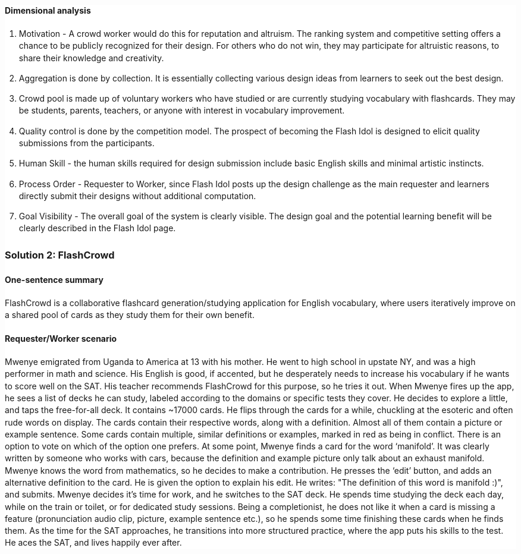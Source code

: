 #### Dimensional analysis

1. Motivation - A crowd worker would do this for reputation and altruism. The ranking system and competitive setting offers a chance to be publicly recognized for their design.  For others who do not win, they may participate for altruistic reasons, to share their knowledge and creativity.  

2. Aggregation is done by collection. It is essentially collecting various design ideas from learners to seek out the best design.

3. Crowd pool is made up of voluntary workers who have studied or are currently studying vocabulary with flashcards. They may be students, parents, teachers, or anyone with interest in vocabulary improvement.

4. Quality control is done by the competition model. The prospect of becoming the Flash Idol is designed to elicit quality submissions from the participants.  

5. Human Skill - the human skills required for design submission include basic English skills and minimal artistic instincts.  

6. Process Order - Requester to Worker, since Flash Idol posts up the design challenge as the main requester and learners directly submit their designs without additional computation.

7. Goal Visibility - The overall goal of the system is clearly visible.  The design goal and the potential learning benefit will be clearly described in the Flash Idol page.

### Solution 2: FlashCrowd 

#### One-sentence summary 

FlashCrowd is a collaborative flashcard generation/studying application for English vocabulary, where users iteratively improve on a shared pool of cards as they study them for their own benefit.

#### Requester/Worker scenario

Mwenye emigrated from Uganda to America at 13 with his mother. He went to high school in upstate NY, and was a high performer in math and science. His English is good, if accented, but he desperately needs to increase his vocabulary if he wants to score well on the SAT. His teacher recommends FlashCrowd for this purpose, so he tries it out. When Mwenye fires up the app, he sees a list of decks he can study, labeled according to the domains or specific tests they cover. He decides to explore a little, and taps the free-for-all deck. It contains ~17000 cards. He flips through the cards for a while, chuckling at the esoteric and often rude words on display. The cards contain their respective words, along with a definition. Almost all of them contain a picture or example sentence. Some cards contain multiple, similar definitions or examples, marked in red as being in conflict. There is an option to vote on which of the option one prefers. At some point, Mwenye finds a card for the word ‘manifold’. It was clearly written by someone who works with cars, because the definition and example picture only talk about an exhaust manifold. Mwenye knows the word from mathematics, so he decides to make a contribution. He presses the ‘edit’ button, and adds an alternative definition to the card. He is given the option to explain his edit. He writes: "The definition of this word is manifold :)", and submits. Mwenye decides it’s time for work, and he switches to the SAT deck. He spends time studying the deck each day, while on the train or toilet, or for dedicated study sessions. Being a completionist, he does not like it when a card is missing a feature (pronunciation audio clip, picture, example sentence etc.), so he spends some time finishing these cards when he finds them. As the time for the SAT approaches, he transitions into more structured practice, where the app puts his skills to the test. He aces the SAT, and lives happily ever after.
